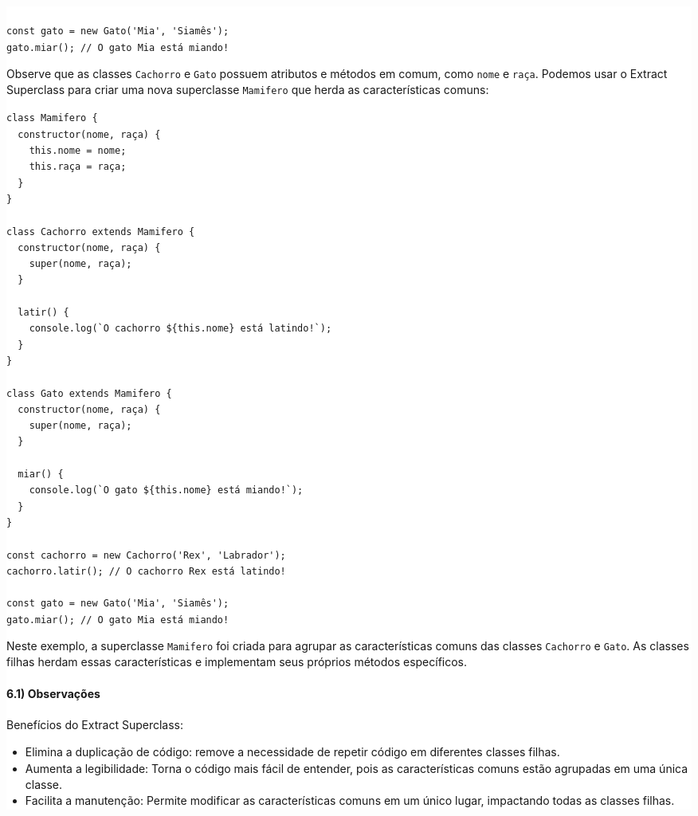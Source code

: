 ```

const gato = new Gato('Mia', 'Siamês');
gato.miar(); // O gato Mia está miando!
```

Observe que as classes ```Cachorro``` e ```Gato``` possuem atributos e métodos em comum, como ```nome``` e ```raça```. Podemos usar o Extract Superclass para criar uma nova superclasse ```Mamifero``` que herda as características comuns:

```
class Mamifero {
  constructor(nome, raça) {
    this.nome = nome;
    this.raça = raça;
  }
}

class Cachorro extends Mamifero {
  constructor(nome, raça) {
    super(nome, raça);
  }

  latir() {
    console.log(`O cachorro ${this.nome} está latindo!`);
  }
}

class Gato extends Mamifero {
  constructor(nome, raça) {
    super(nome, raça);
  }

  miar() {
    console.log(`O gato ${this.nome} está miando!`);
  }
}

const cachorro = new Cachorro('Rex', 'Labrador');
cachorro.latir(); // O cachorro Rex está latindo!

const gato = new Gato('Mia', 'Siamês');
gato.miar(); // O gato Mia está miando!
```

Neste exemplo, a superclasse ```Mamifero``` foi criada para agrupar as características comuns das classes ```Cachorro``` e ```Gato```. As classes filhas herdam essas características e implementam seus próprios métodos específicos.

#### 6.1) Observações

Benefícios do Extract Superclass:

* Elimina a duplicação de código: remove a necessidade de repetir código em diferentes classes filhas.
* Aumenta a legibilidade: Torna o código mais fácil de entender, pois as características comuns estão agrupadas em uma única classe.
* Facilita a manutenção: Permite modificar as características comuns em um único lugar, impactando todas as classes filhas.
